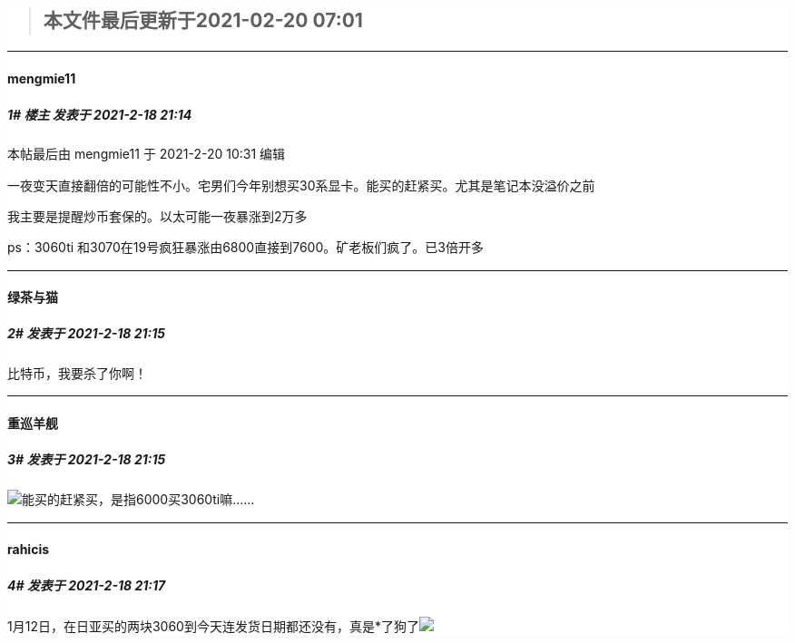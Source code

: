 > ## **本文件最后更新于2021-02-20 07:01** 



*****

####  mengmie11  
##### 1#       楼主       发表于 2021-2-18 21:14



 本帖最后由 mengmie11 于 2021-2-20 10:31 编辑 

一夜变天直接翻倍的可能性不小。宅男们今年别想买30系显卡。能买的赶紧买。尤其是笔记本没溢价之前

我主要是提醒炒币套保的。以太可能一夜暴涨到2万多

 ps：3060ti 和3070在19号疯狂暴涨由6800直接到7600。矿老板们疯了。已3倍开多







*****

####  绿茶与猫  
##### 2#       发表于 2021-2-18 21:15




比特币，我要杀了你啊！







*****

####  重巡羊舰  
##### 3#       发表于 2021-2-18 21:15



<img src="https://static.saraba1st.com/image/smiley/face2017/067.png" referrerpolicy="no-referrer">能买的赶紧买，是指6000买3060ti嘛……







*****

####  rahicis  
##### 4#       发表于 2021-2-18 21:17




1月12日，在日亚买的两块3060到今天连发货日期都还没有，真是*了狗了<img src="https://static.saraba1st.com/image/smiley/face2017/125.png" referrerpolicy="no-referrer">

